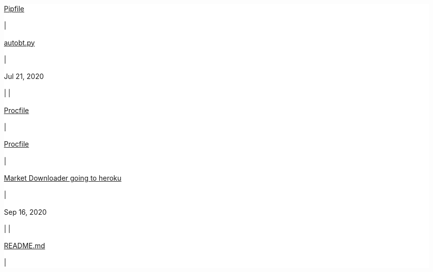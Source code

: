 [Pipfile](https://github.com/iamcos/haasomeapitools/blob/master/Pipfile "Pipfile")







 | 

[autobt.py](https://github.com/iamcos/haasomeapitools/commit/308ccc3bd122bac93ec56e1d5415c5b8154ac1ff "autobt.py
Script to do automatic backtesting added. Ohlcv_charting - charts plots in terminal testing aded.")



 | 

Jul 21, 2020

 |
| 

[Procfile](https://github.com/iamcos/haasomeapitools/blob/master/Procfile "Procfile")







 | 

[Procfile](https://github.com/iamcos/haasomeapitools/blob/master/Procfile "Procfile")







 | 

[Market Downloader going to heroku](https://github.com/iamcos/haasomeapitools/commit/c9cba618f0f1a69687e4ce649f91f9ac6fc40150 "Market Downloader going to heroku")



 | 

Sep 16, 2020

 |
| 

[README.md](https://github.com/iamcos/haasomeapitools/blob/master/README.md "README.md")







 | 
